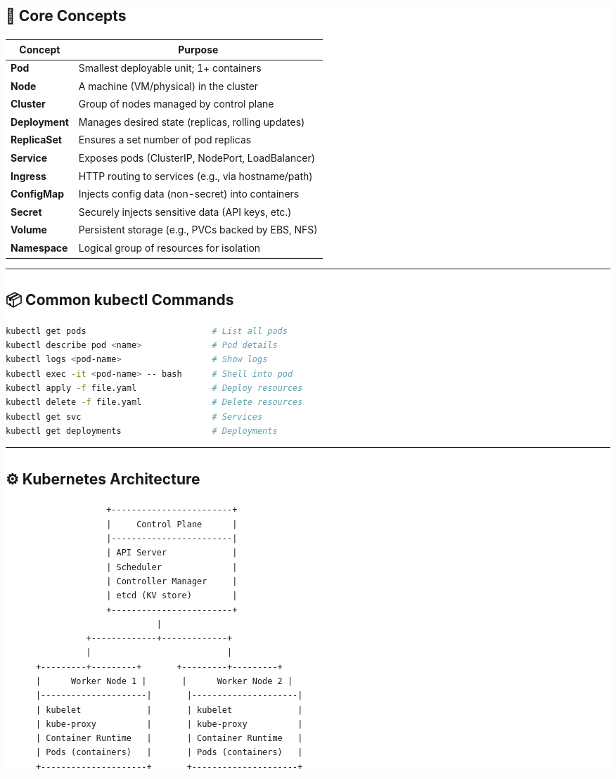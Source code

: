 
## 🧱 Core Concepts

| Concept        | Purpose                                            |
| -------------- | -------------------------------------------------- |
| **Pod**        | Smallest deployable unit; 1+ containers            |
| **Node**       | A machine (VM/physical) in the cluster             |
| **Cluster**    | Group of nodes managed by control plane            |
| **Deployment** | Manages desired state (replicas, rolling updates)  |
| **ReplicaSet** | Ensures a set number of pod replicas               |
| **Service**    | Exposes pods (ClusterIP, NodePort, LoadBalancer)   |
| **Ingress**    | HTTP routing to services (e.g., via hostname/path) |
| **ConfigMap**  | Injects config data (non-secret) into containers   |
| **Secret**     | Securely injects sensitive data (API keys, etc.)   |
| **Volume**     | Persistent storage (e.g., PVCs backed by EBS, NFS) |
| **Namespace**  | Logical group of resources for isolation           |

---

## 📦 Common kubectl Commands

```bash
kubectl get pods                         # List all pods
kubectl describe pod <name>              # Pod details
kubectl logs <pod-name>                  # Show logs
kubectl exec -it <pod-name> -- bash      # Shell into pod
kubectl apply -f file.yaml               # Deploy resources
kubectl delete -f file.yaml              # Delete resources
kubectl get svc                          # Services
kubectl get deployments                  # Deployments
```

---

## ⚙️ Kubernetes Architecture

```
                    +------------------------+
                    |     Control Plane      |
                    |------------------------|
                    | API Server             |
                    | Scheduler              |
                    | Controller Manager     |
                    | etcd (KV store)        |
                    +------------------------+
                              |
                +-------------+-------------+
                |                           |
      +---------+---------+       +---------+---------+
      |      Worker Node 1 |       |      Worker Node 2 |
      |---------------------|       |---------------------|
      | kubelet             |       | kubelet             |
      | kube-proxy          |       | kube-proxy          |
      | Container Runtime   |       | Container Runtime   |
      | Pods (containers)   |       | Pods (containers)   |
      +---------------------+       +---------------------+
```